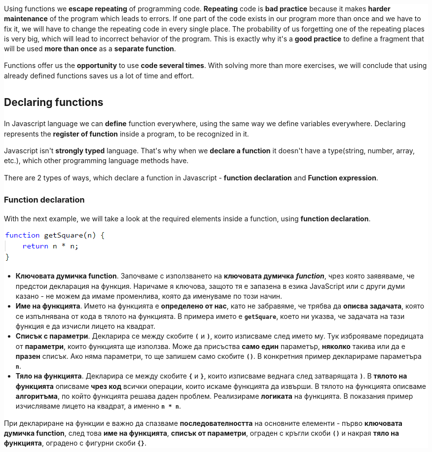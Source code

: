 Using functions we **escape repeating** of programming code. **Repeating** code is **bad practice** because it makes **harder maintenance** of the program which leads to errors. If one part of the code exists in our program more than once and we have to fix it, we will have to change the repeating code in every single place. The probability of us forgetting one of the repeating places is very big, which will lead to incorrect behavior of the program. This is exactly why it's a **good practice** to define a fragment that will be used **more than once** as a **separate function**.

Functions offer us the **opportunity** to use **code several times**. With solving more than more exercises, we will conclude that using already defined functions saves us a lot of time and effort.

## Declaring functions

In Javascript language we can **define** function everywhere, using the same way we define variables everywhere. Declaring represents the **register of function** inside a program, to be recognized in it.

Javascript isn't **strongly typed** language. That's why when we **declare a function** it doesn't have a type(string, number, array, etc.), which other programming language methods have.

There are 2 types of ways, which declare a function in Javascript - **function declaration** and **Function expression**.

### Function declaration

With the next example, we will take a look at  the required elements inside a function, using **function declaration**.

![](assets/chapter-10-images/02.Declaring-methods-02.png)

* **Ключовата думичка function**. Започваме с използването на **ключовата думичка** ***function***, чрез която заявяваме, че предстои декларация на функция. Наричаме я ключова, защото тя е запазена в езика JavaScript или с други думи казано - не можем да имаме променлива, която да именуваме по този начин.
* **Име на функцията**. Името на функцията е **определено от нас**, като не забравяме, че трябва да **описва задачата**, която се изпълнявана от кода в тялото на функцията. В примера името е **`getSquare`**, което ни указва, че задачата на тази функция е да изчисли лицето на квадрат.
* **Списък с параметри**. Декларира се между скобите **`(`** и **`)`**, които изписваме след името му. Тук изброяваме поредицата от **параметри**, които функцията ще използва. Може да присъства **само един** параметър, **няколко** такива или да е **празен** списък. Ако няма параметри, то ще запишем само скобите **`()`**. В конкретния пример декларираме параметъра **`n`**.
* **Тяло на функцията**. Декларира се между скобите **`{`** и **`}`**, които изписваме веднага след затварящата **`)`**. В **тялото на функцията** описваме **чрез код** всички операции, които искаме функцията да извърши. В тялото на функцията описваме **алгоритъма**, по който функцията решава даден проблем. Реализираме **логиката** на функцията. В показания пример изчисляваме лицето на квадрат, а именно **`n * n`**. 

При деклариране на функции е важно да спазваме **последователността** на основните елементи - първо **ключовата думичка function**, след това **име на функцията**, **списък от параметри**, ограден с кръгли скоби **`()`** и накрая **тяло на функцията**, оградено с фигурни скоби **`{}`**.
